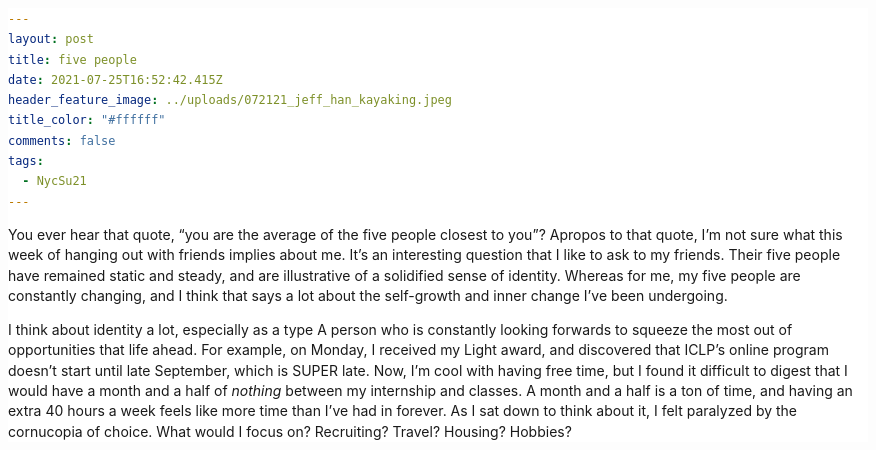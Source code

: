 ```yaml
---
layout: post
title: five people
date: 2021-07-25T16:52:42.415Z
header_feature_image: ../uploads/072121_jeff_han_kayaking.jpeg
title_color: "#ffffff"
comments: false
tags:
  - NycSu21
---
```

You ever hear that quote, “you are the average of the five people closest to you”? Apropos to that quote, I’m not sure what this week of hanging out with friends implies about me. It’s an interesting question that I like to ask to my friends. Their five people have remained static and steady, and are illustrative of a solidified sense of identity. Whereas for me, my five people are constantly changing, and I think that says a lot about the self-growth and inner change I’ve been undergoing. 

I think about identity a lot, especially as a type A person who is constantly looking forwards to squeeze the most out of opportunities that life ahead. For example, on Monday, I received my Light award, and discovered that ICLP’s online program doesn’t start until late September, which is SUPER late. Now, I’m cool with having free time, but I found it difficult to digest that I would have a month and a half of *nothing* between my internship and classes. A month and a half is a ton of time, and having an extra 40 hours a week feels like more time than I’ve had in forever. As I sat down to think about it, I felt paralyzed by the cornucopia of choice. What would I focus on? Recruiting? Travel? Housing? Hobbies? 
